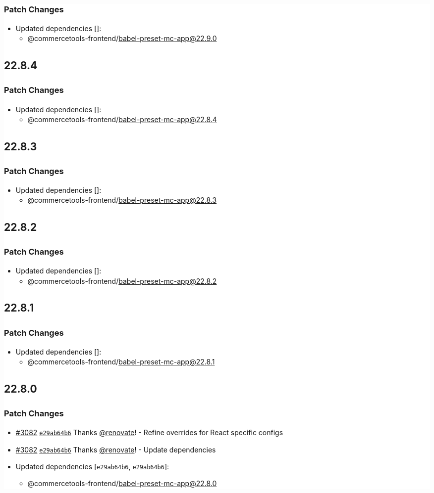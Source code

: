 ### Patch Changes

- Updated dependencies []:
  - @commercetools-frontend/babel-preset-mc-app@22.9.0

## 22.8.4

### Patch Changes

- Updated dependencies []:
  - @commercetools-frontend/babel-preset-mc-app@22.8.4

## 22.8.3

### Patch Changes

- Updated dependencies []:
  - @commercetools-frontend/babel-preset-mc-app@22.8.3

## 22.8.2

### Patch Changes

- Updated dependencies []:
  - @commercetools-frontend/babel-preset-mc-app@22.8.2

## 22.8.1

### Patch Changes

- Updated dependencies []:
  - @commercetools-frontend/babel-preset-mc-app@22.8.1

## 22.8.0

### Patch Changes

- [#3082](https://github.com/commercetools/merchant-center-application-kit/pull/3082) [`e29ab64b6`](https://github.com/commercetools/merchant-center-application-kit/commit/e29ab64b6032ff42bdb2254ef4e57d16291a45db) Thanks [@renovate](https://github.com/apps/renovate)! - Refine overrides for React specific configs

- [#3082](https://github.com/commercetools/merchant-center-application-kit/pull/3082) [`e29ab64b6`](https://github.com/commercetools/merchant-center-application-kit/commit/e29ab64b6032ff42bdb2254ef4e57d16291a45db) Thanks [@renovate](https://github.com/apps/renovate)! - Update dependencies

- Updated dependencies [[`e29ab64b6`](https://github.com/commercetools/merchant-center-application-kit/commit/e29ab64b6032ff42bdb2254ef4e57d16291a45db), [`e29ab64b6`](https://github.com/commercetools/merchant-center-application-kit/commit/e29ab64b6032ff42bdb2254ef4e57d16291a45db)]:
  - @commercetools-frontend/babel-preset-mc-app@22.8.0
